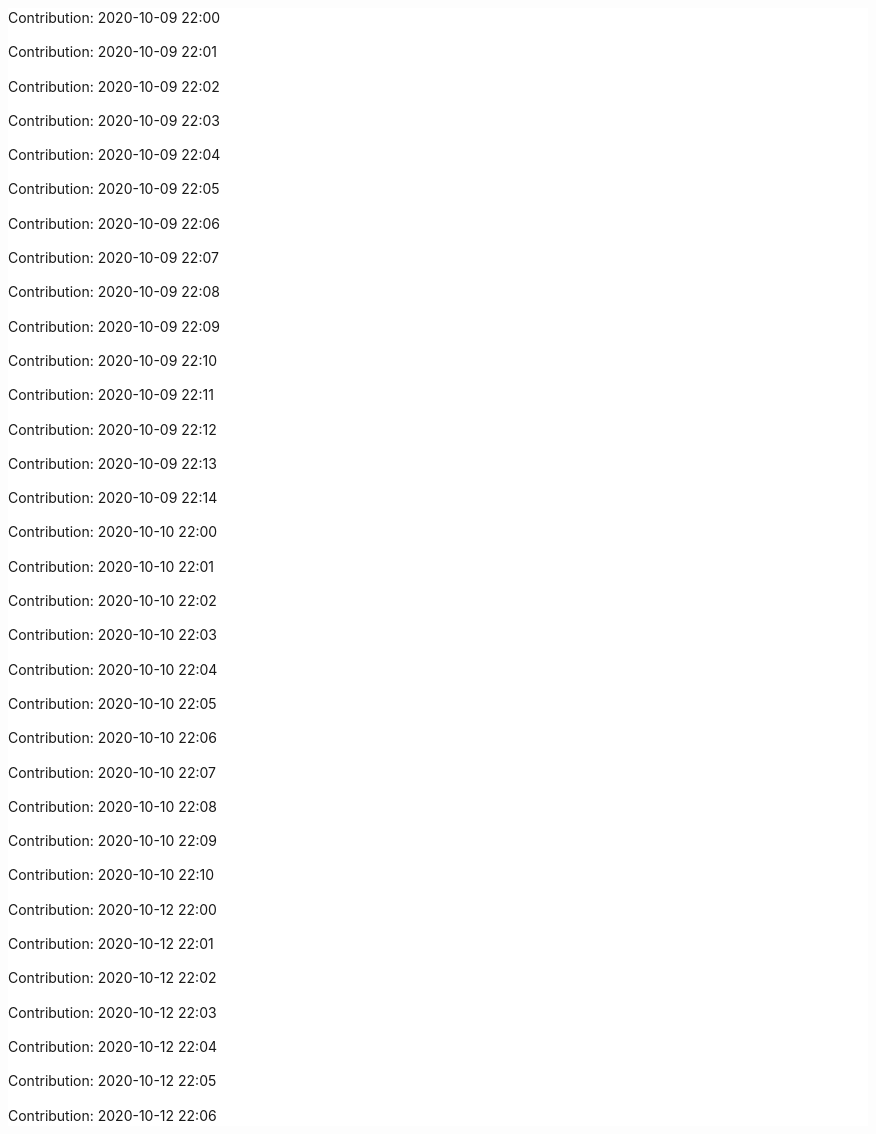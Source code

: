 Contribution: 2020-10-09 22:00

Contribution: 2020-10-09 22:01

Contribution: 2020-10-09 22:02

Contribution: 2020-10-09 22:03

Contribution: 2020-10-09 22:04

Contribution: 2020-10-09 22:05

Contribution: 2020-10-09 22:06

Contribution: 2020-10-09 22:07

Contribution: 2020-10-09 22:08

Contribution: 2020-10-09 22:09

Contribution: 2020-10-09 22:10

Contribution: 2020-10-09 22:11

Contribution: 2020-10-09 22:12

Contribution: 2020-10-09 22:13

Contribution: 2020-10-09 22:14

Contribution: 2020-10-10 22:00

Contribution: 2020-10-10 22:01

Contribution: 2020-10-10 22:02

Contribution: 2020-10-10 22:03

Contribution: 2020-10-10 22:04

Contribution: 2020-10-10 22:05

Contribution: 2020-10-10 22:06

Contribution: 2020-10-10 22:07

Contribution: 2020-10-10 22:08

Contribution: 2020-10-10 22:09

Contribution: 2020-10-10 22:10

Contribution: 2020-10-12 22:00

Contribution: 2020-10-12 22:01

Contribution: 2020-10-12 22:02

Contribution: 2020-10-12 22:03

Contribution: 2020-10-12 22:04

Contribution: 2020-10-12 22:05

Contribution: 2020-10-12 22:06
